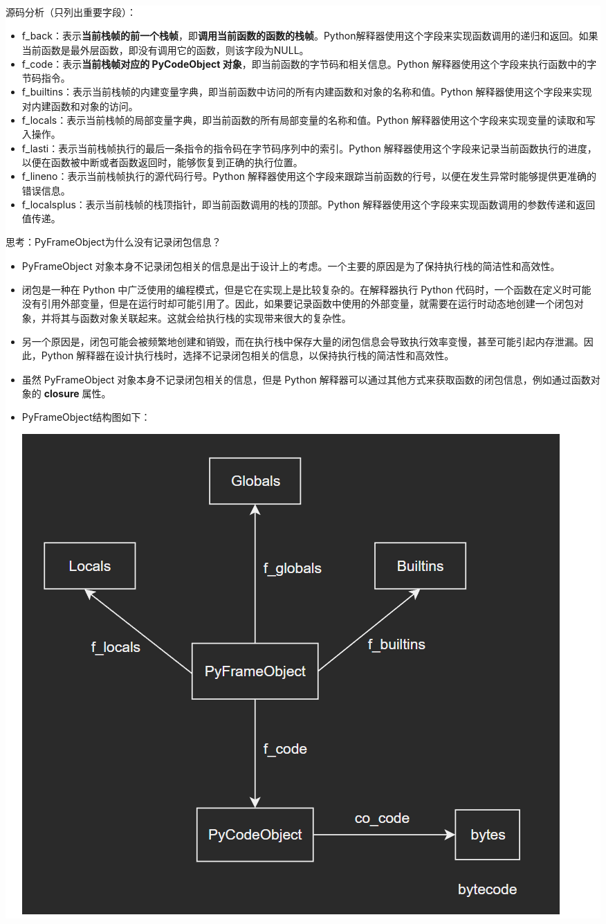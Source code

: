   源码分析（只列出重要字段）：

  - f_back：表示**当前栈帧的前一个栈帧**，即**调用当前函数的函数的栈帧**。Python解释器使用这个字段来实现函数调用的递归和返回。如果当前函数是最外层函数，即没有调用它的函数，则该字段为NULL。
  - f_code：表示**当前栈帧对应的 PyCodeObject 对象**，即当前函数的字节码和相关信息。Python 解释器使用这个字段来执行函数中的字节码指令。
  - f_builtins：表示当前栈帧的内建变量字典，即当前函数中访问的所有内建函数和对象的名称和值。Python 解释器使用这个字段来实现对内建函数和对象的访问。
  - f_locals：表示当前栈帧的局部变量字典，即当前函数的所有局部变量的名称和值。Python 解释器使用这个字段来实现变量的读取和写入操作。
  - f_lasti：表示当前栈帧执行的最后一条指令的指令码在字节码序列中的索引。Python 解释器使用这个字段来记录当前函数执行的进度，以便在函数被中断或者函数返回时，能够恢复到正确的执行位置。
  - f_lineno：表示当前栈帧执行的源代码行号。Python 解释器使用这个字段来跟踪当前函数的行号，以便在发生异常时能够提供更准确的错误信息。
  - f_localsplus：表示当前栈帧的栈顶指针，即当前函数调用的栈的顶部。Python 解释器使用这个字段来实现函数调用的参数传递和返回值传递。

  思考：PyFrameObject为什么没有记录闭包信息？

  - PyFrameObject 对象本身不记录闭包相关的信息是出于设计上的考虑。一个主要的原因是为了保持执行栈的简洁性和高效性。
  - 闭包是一种在 Python 中广泛使用的编程模式，但是它在实现上是比较复杂的。在解释器执行 Python 代码时，一个函数在定义时可能没有引用外部变量，但是在运行时却可能引用了。因此，如果要记录函数中使用的外部变量，就需要在运行时动态地创建一个闭包对象，并将其与函数对象关联起来。这就会给执行栈的实现带来很大的复杂性。
  - 另一个原因是，闭包可能会被频繁地创建和销毁，而在执行栈中保存大量的闭包信息会导致执行效率变慢，甚至可能引起内存泄漏。因此，Python 解释器在设计执行栈时，选择不记录闭包相关的信息，以保持执行栈的简洁性和高效性。
  - 虽然 PyFrameObject 对象本身不记录闭包相关的信息，但是 Python 解释器可以通过其他方式来获取函数的闭包信息，例如通过函数对象的 **closure** 属性。

- PyFrameObject结构图如下：

  ![image-20230317163703872](13-python-virtual-machine.assets/image-20230317163703872.png)
